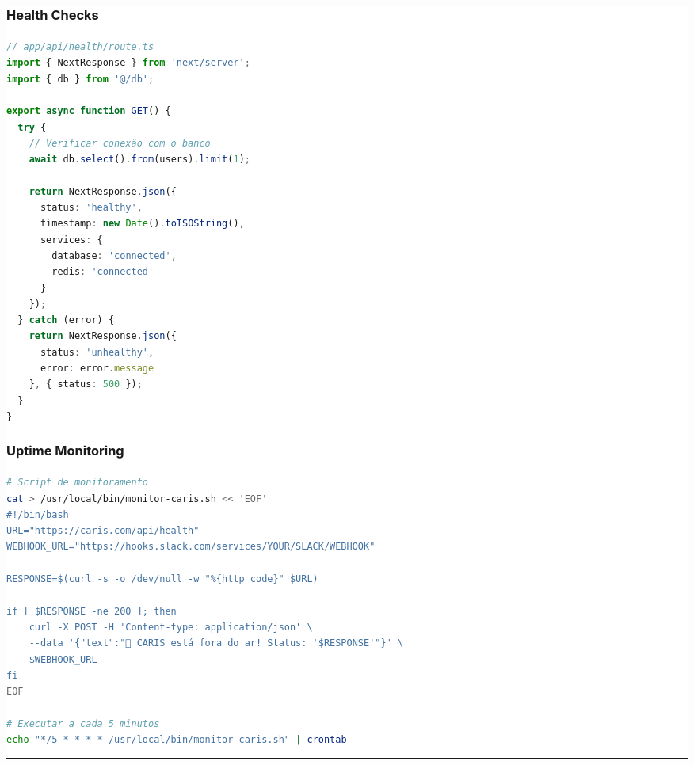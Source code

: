 ### Health Checks

```typescript
// app/api/health/route.ts
import { NextResponse } from 'next/server';
import { db } from '@/db';

export async function GET() {
  try {
    // Verificar conexão com o banco
    await db.select().from(users).limit(1);
    
    return NextResponse.json({
      status: 'healthy',
      timestamp: new Date().toISOString(),
      services: {
        database: 'connected',
        redis: 'connected'
      }
    });
  } catch (error) {
    return NextResponse.json({
      status: 'unhealthy',
      error: error.message
    }, { status: 500 });
  }
}
```

### Uptime Monitoring

```bash
# Script de monitoramento
cat > /usr/local/bin/monitor-caris.sh << 'EOF'
#!/bin/bash
URL="https://caris.com/api/health"
WEBHOOK_URL="https://hooks.slack.com/services/YOUR/SLACK/WEBHOOK"

RESPONSE=$(curl -s -o /dev/null -w "%{http_code}" $URL)

if [ $RESPONSE -ne 200 ]; then
    curl -X POST -H 'Content-type: application/json' \
    --data '{"text":"🚨 CARIS está fora do ar! Status: '$RESPONSE'"}' \
    $WEBHOOK_URL
fi
EOF

# Executar a cada 5 minutos
echo "*/5 * * * * /usr/local/bin/monitor-caris.sh" | crontab -
```

---
